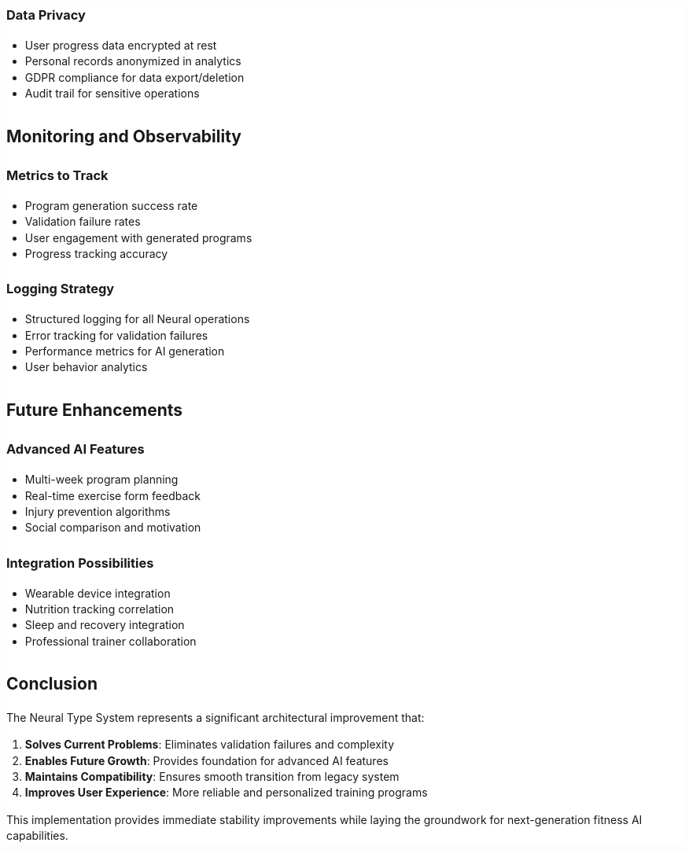 ### Data Privacy
- User progress data encrypted at rest
- Personal records anonymized in analytics
- GDPR compliance for data export/deletion
- Audit trail for sensitive operations

## Monitoring and Observability

### Metrics to Track
- Program generation success rate
- Validation failure rates
- User engagement with generated programs
- Progress tracking accuracy

### Logging Strategy
- Structured logging for all Neural operations
- Error tracking for validation failures
- Performance metrics for AI generation
- User behavior analytics

## Future Enhancements

### Advanced AI Features
- Multi-week program planning
- Real-time exercise form feedback
- Injury prevention algorithms
- Social comparison and motivation

### Integration Possibilities
- Wearable device integration
- Nutrition tracking correlation
- Sleep and recovery integration
- Professional trainer collaboration

## Conclusion

The Neural Type System represents a significant architectural improvement that:

1. **Solves Current Problems**: Eliminates validation failures and complexity
2. **Enables Future Growth**: Provides foundation for advanced AI features
3. **Maintains Compatibility**: Ensures smooth transition from legacy system
4. **Improves User Experience**: More reliable and personalized training programs

This implementation provides immediate stability improvements while laying the groundwork for next-generation fitness AI capabilities.
